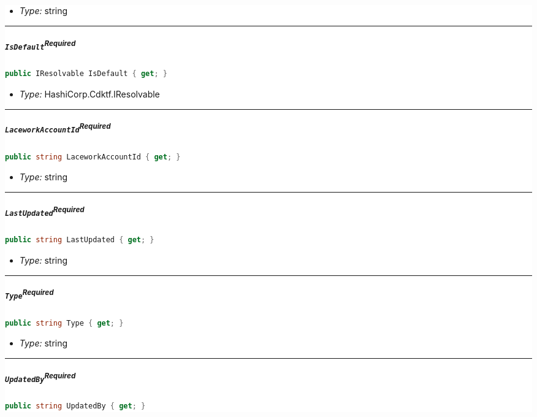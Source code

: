 - *Type:* string

---

##### `IsDefault`<sup>Required</sup> <a name="IsDefault" id="rhizo-co-terraform-provider-lacework.resourceGroupAzure.ResourceGroupAzure.property.isDefault"></a>

```csharp
public IResolvable IsDefault { get; }
```

- *Type:* HashiCorp.Cdktf.IResolvable

---

##### `LaceworkAccountId`<sup>Required</sup> <a name="LaceworkAccountId" id="rhizo-co-terraform-provider-lacework.resourceGroupAzure.ResourceGroupAzure.property.laceworkAccountId"></a>

```csharp
public string LaceworkAccountId { get; }
```

- *Type:* string

---

##### `LastUpdated`<sup>Required</sup> <a name="LastUpdated" id="rhizo-co-terraform-provider-lacework.resourceGroupAzure.ResourceGroupAzure.property.lastUpdated"></a>

```csharp
public string LastUpdated { get; }
```

- *Type:* string

---

##### `Type`<sup>Required</sup> <a name="Type" id="rhizo-co-terraform-provider-lacework.resourceGroupAzure.ResourceGroupAzure.property.type"></a>

```csharp
public string Type { get; }
```

- *Type:* string

---

##### `UpdatedBy`<sup>Required</sup> <a name="UpdatedBy" id="rhizo-co-terraform-provider-lacework.resourceGroupAzure.ResourceGroupAzure.property.updatedBy"></a>

```csharp
public string UpdatedBy { get; }
```
